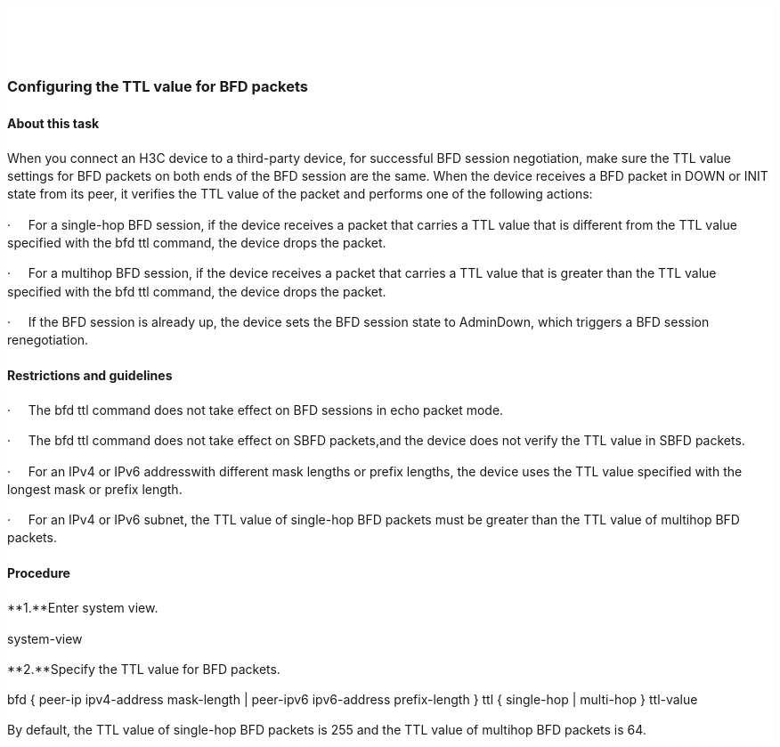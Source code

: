  

 

### Configuring the TTL value for BFD packets

#### About this task

When you connect an H3C device to a
third-party device, for successful BFD session negotiation, make sure the TTL
value settings for BFD packets on both ends of the BFD session are the same.
When the device receives a BFD packet in DOWN or INIT state from its peer, it
verifies the TTL value of the packet and performs one of the following actions:

·     For a single-hop BFD session, if the device
receives a packet that carries a TTL value that is different from the TTL value
specified with the bfd ttl command, the
device drops the packet.

·     For a multihop BFD session, if the device
receives a packet that carries a TTL value that is greater than the TTL value
specified with the bfd ttl command, the
device drops the packet.

·     If the BFD session is already up, the device
sets the BFD session state to AdminDown, which triggers a BFD session renegotiation.

#### Restrictions and guidelines

·     The bfd ttl
command does not take effect on BFD sessions in echo packet mode.

·     The bfd ttl
command does not take effect on SBFD packets,and the device does not verify the
TTL value in SBFD packets.

·     For an IPv4 or IPv6 addresswith different mask
lengths or prefix lengths, the device uses the TTL value specified with the
longest mask or prefix length.

·     For an IPv4 or IPv6 subnet, the TTL value of
single-hop BFD packets must be greater than the TTL value of multihop BFD
packets.

#### Procedure

**1\.**Enter system view.

system-view

**2\.**Specify the TTL value for BFD packets.

bfd { peer-ip ipv4-address
mask-length \| peer-ipv6 ipv6-address prefix-length
} ttl { single-hop \| multi-hop } ttl-value

By default, the TTL value of single-hop
BFD packets is 255 and the TTL value of multihop BFD packets is 64\.
